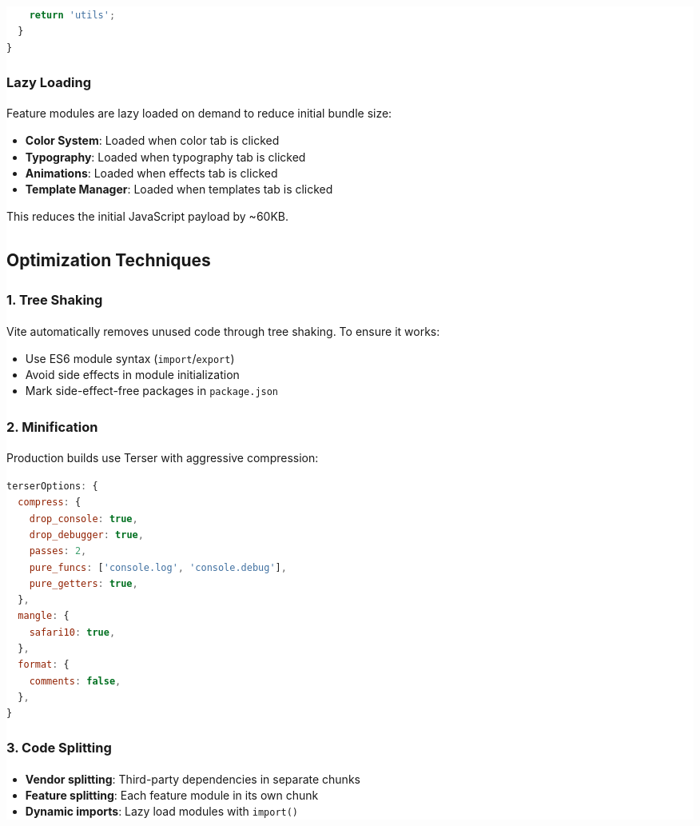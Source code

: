```javascript
    return 'utils';
  }
}
```

### Lazy Loading

Feature modules are lazy loaded on demand to reduce initial bundle size:

- **Color System**: Loaded when color tab is clicked
- **Typography**: Loaded when typography tab is clicked
- **Animations**: Loaded when effects tab is clicked
- **Template Manager**: Loaded when templates tab is clicked

This reduces the initial JavaScript payload by ~60KB.

## Optimization Techniques

### 1. Tree Shaking

Vite automatically removes unused code through tree shaking. To ensure it works:

- Use ES6 module syntax (`import`/`export`)
- Avoid side effects in module initialization
- Mark side-effect-free packages in `package.json`

### 2. Minification

Production builds use Terser with aggressive compression:

```javascript
terserOptions: {
  compress: {
    drop_console: true,
    drop_debugger: true,
    passes: 2,
    pure_funcs: ['console.log', 'console.debug'],
    pure_getters: true,
  },
  mangle: {
    safari10: true,
  },
  format: {
    comments: false,
  },
}
```

### 3. Code Splitting

- **Vendor splitting**: Third-party dependencies in separate chunks
- **Feature splitting**: Each feature module in its own chunk
- **Dynamic imports**: Lazy load modules with `import()`
